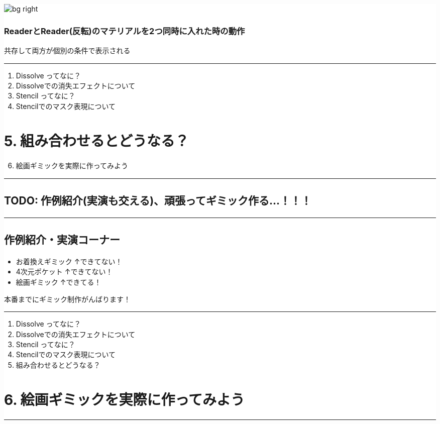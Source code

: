 

![bg right](https://placehold.jp/32/444444/ffffff/720x1280.png?text=Stencil(ReaderとReader反転)のマテリアルを重ね合わせた時の動作.gif)

### ReaderとReader(反転)のマテリアルを<span class="added">2つ</span>同時に入れた時の動作

共存して両方が個別の条件で表示される

---




1. Dissolve ってなに？
2. Dissolveでの消失エフェクトについて
3. Stencil ってなに？
4. Stencilでのマスク表現について
# 5. 組み合わせるとどうなる？
6. 絵画ギミックを実際に作ってみよう

---



## TODO: 作例紹介(実演も交える)、頑張ってギミック作る...！！！

---



## 作例紹介・実演コーナー
- お着換えギミック
↑できてない！
- 4次元ポケット
↑できてない！
- 絵画ギミック
↑できてる！

本番までにギミック制作がんばります！

---




1. Dissolve ってなに？
2. Dissolveでの消失エフェクトについて
3. Stencil ってなに？
4. Stencilでのマスク表現について
5. 組み合わせるとどうなる？
# 6. 絵画ギミックを実際に作ってみよう

---
